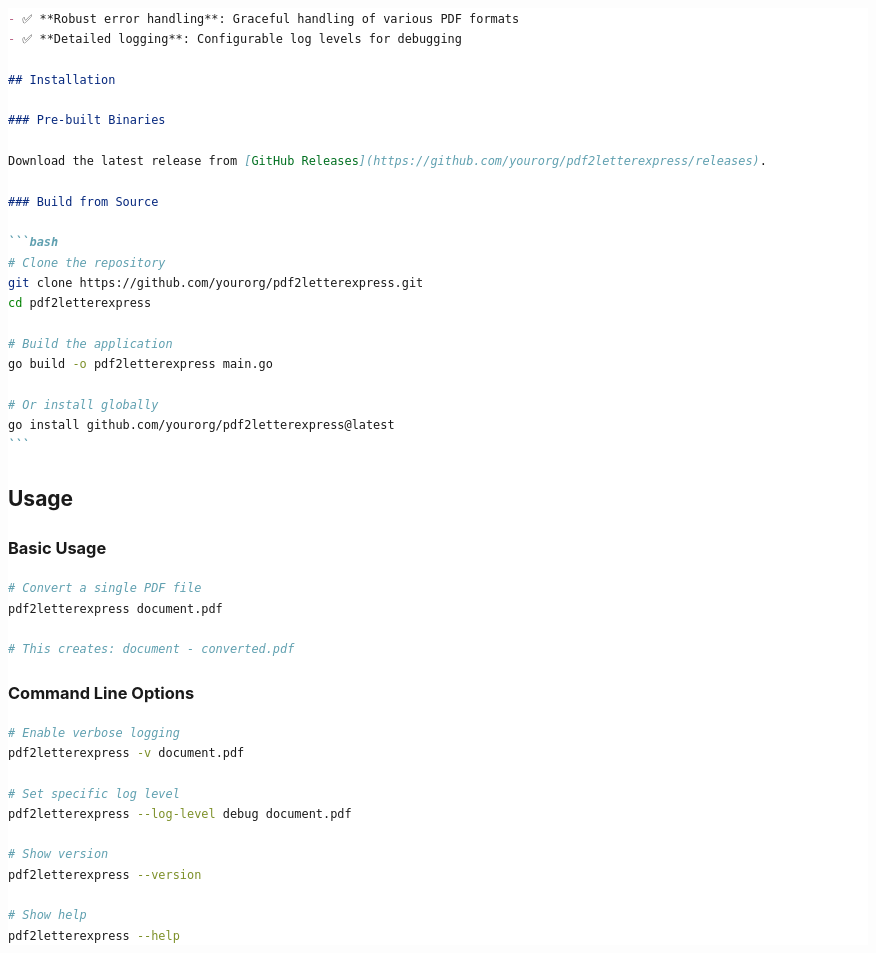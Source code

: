 ````markdown
- ✅ **Robust error handling**: Graceful handling of various PDF formats
- ✅ **Detailed logging**: Configurable log levels for debugging

## Installation

### Pre-built Binaries

Download the latest release from [GitHub Releases](https://github.com/yourorg/pdf2letterexpress/releases).

### Build from Source

```bash
# Clone the repository
git clone https://github.com/yourorg/pdf2letterexpress.git
cd pdf2letterexpress

# Build the application
go build -o pdf2letterexpress main.go

# Or install globally
go install github.com/yourorg/pdf2letterexpress@latest
```
````

## Usage

### Basic Usage

```bash
# Convert a single PDF file
pdf2letterexpress document.pdf

# This creates: document - converted.pdf
```

### Command Line Options

```bash
# Enable verbose logging
pdf2letterexpress -v document.pdf

# Set specific log level
pdf2letterexpress --log-level debug document.pdf

# Show version
pdf2letterexpress --version

# Show help
pdf2letterexpress --help
```
